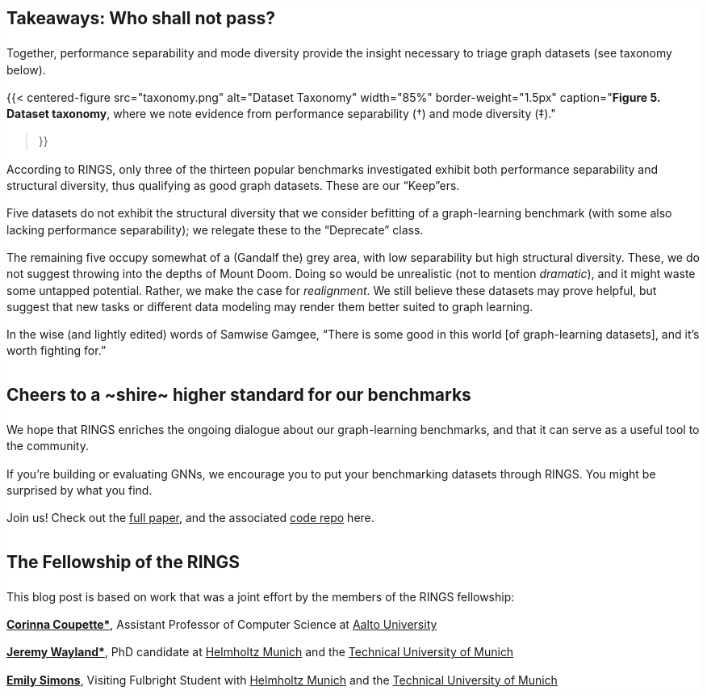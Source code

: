 ## Takeaways: Who shall not pass?

Together, performance separability and mode diversity provide the insight necessary to triage graph datasets (see taxonomy below).

{{< centered-figure 
    src="taxonomy.png" 
    alt="Dataset Taxonomy" 
    width="85%" 
    border-weight="1.5px" 
    caption="**Figure 5. Dataset taxonomy**, where we note evidence from performance separability (†) and mode diversity (‡)." 
>}}

According to RINGS, only three of the thirteen popular benchmarks investigated exhibit both performance separability and structural diversity, thus qualifying as good graph datasets. These are our “Keep”ers.

Five datasets do not exhibit the structural diversity that we consider befitting of a graph-learning benchmark (with some also lacking performance separability); we relegate these to the “Deprecate” class.

The remaining five occupy somewhat of a (Gandalf the) grey area, with low separability but high structural diversity. These, we do not suggest throwing into the depths of Mount Doom. Doing so would be unrealistic (not to mention *dramatic*), and it might waste some untapped potential. Rather, we make the case for *realignment*. We still believe these datasets may prove helpful, but suggest that new tasks or different data modeling may render them better suited to graph learning.

In the wise (and lightly edited) words of Samwise Gamgee, “There is some good in this world [of graph-learning datasets], and it’s worth fighting for.”

## Cheers to a ~shire~ higher standard for our benchmarks

We hope that RINGS enriches the ongoing dialogue about our graph-learning benchmarks, and that it can serve as a useful tool to the community.

If you’re building or evaluating GNNs, we encourage you to put your benchmarking datasets through RINGS. You might be surprised by what you find.

Join us! Check out the [full paper](https://doi.org/10.48550/arXiv.2502.02379), and the associated [code repo](http://github.com/aidos-lab/rings/) here.

## The Fellowship of the RINGS

This blog post is based on work that was a joint effort by the members of the RINGS fellowship:

**[Corinna Coupette*](https://www.coupette.io/)**, Assistant Professor of Computer Science at [Aalto University](https://www.aalto.fi/en)

**[Jeremy Wayland*](https://jeremy-wayland.me/)**, PhD candidate at [Helmholtz Munich](https://www.helmholtz-munich.de/) and the [Technical University of Munich](https://www.tum.de/)

**[Emily Simons](https://emsimons.github.io/me/)**, Visiting Fulbright Student with [Helmholtz Munich](https://www.helmholtz-munich.de/) and the [Technical University of Munich](https://www.tum.de/)


[^gollum]: Wait, how did Gollum get in there?! Ignore him.
[^metrics]: Note that this workflow is modular: Our feature metric (Euclidean distance), graph metric (diffusion distance), and norm (L<sub>1,1</sub>) can all be exchanged for other metrics. See our paper for a lengthier discussion of our choices and recommended alternatives.